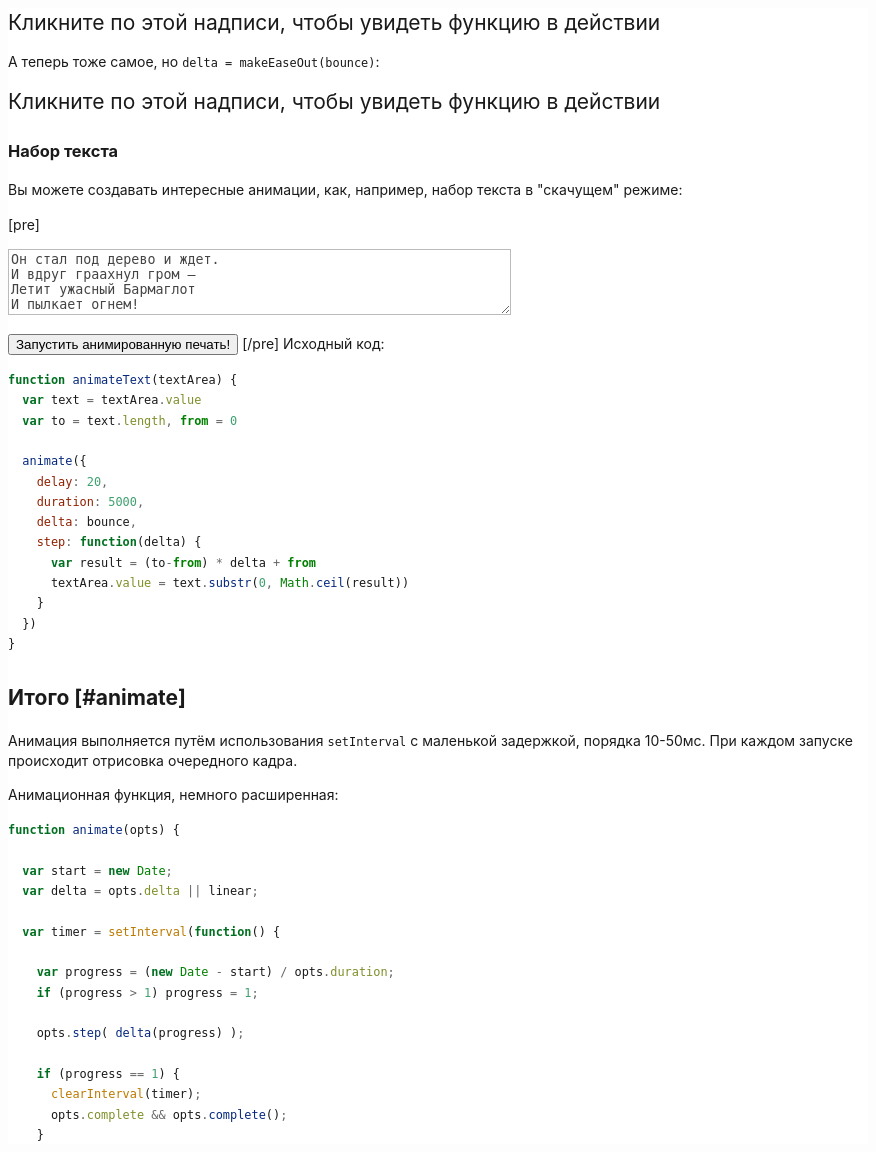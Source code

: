 <div onclick="highlight(this, linear)" style="font-size:150%">Кликните по этой надписи, чтобы увидеть функцию в действии</div>

А теперь тоже самое, но `delta = makeEaseOut(bounce)`:

<div onclick="highlight(this, makeEaseOut(bounce))" style="font-size:150%">Кликните по этой надписи, чтобы увидеть функцию в действии</div>


### Набор текста  

Вы можете создавать интересные анимации, как, например, набор текста в "скачущем" режиме:

[pre]
<textarea id="textExample" style="border: 1px solid #BBB; color:#444" rows="4" cols="60">Он стал под дерево и ждет.
И вдруг граахнул гром —
Летит ужасный Бармаглот
И пылкает огнем!
</textarea>

<button onclick="animateText(document.getElementById('textExample'))">Запустить анимированную печать!</button>
[/pre]
Исходный код:

```js
function animateText(textArea) {
  var text = textArea.value
  var to = text.length, from = 0
  
  animate({
    delay: 20,
    duration: 5000,
    delta: bounce,
    step: function(delta) {
      var result = (to-from) * delta + from
      textArea.value = text.substr(0, Math.ceil(result))
    }
  })
}
```

## Итого [#animate]


Анимация выполняется путём использования `setInterval` с маленькой задержкой, порядка 10-50мс. При каждом запуске происходит отрисовка очередного кадра.

Анимационная функция, немного расширенная:

```js
function animate(opts) {

  var start = new Date;
  var delta = opts.delta || linear;

  var timer = setInterval(function() {

    var progress = (new Date - start) / opts.duration;
    if (progress > 1) progress = 1;

    opts.step( delta(progress) );

    if (progress == 1) {
      clearInterval(timer);
      opts.complete && opts.complete();
    }
```